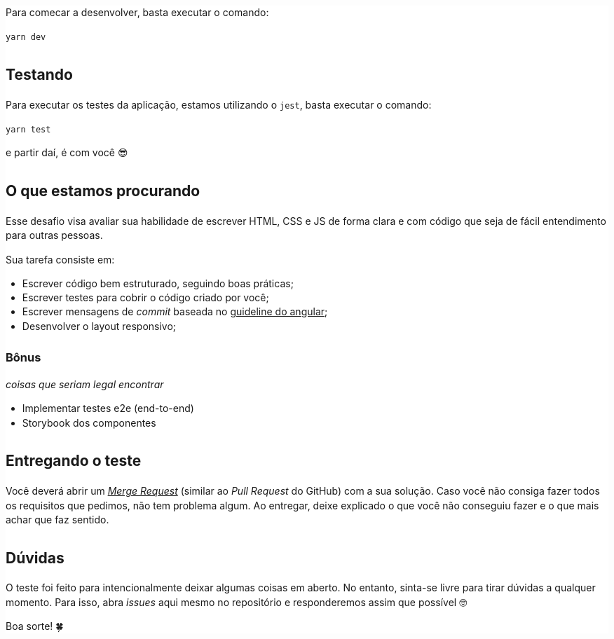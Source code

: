 Para comecar a desenvolver, basta executar o comando:

```
yarn dev
```

## Testando

Para executar os testes da aplicação, estamos utilizando o `jest`, basta executar o comando:

```js
yarn test
```

e partir daí, é com você :sunglasses:

## O que estamos procurando

Esse desafio visa avaliar sua habilidade de escrever HTML, CSS e JS de forma clara e com código que seja de fácil entendimento para outras pessoas.

Sua tarefa consiste em:

- Escrever código bem estruturado, seguindo boas práticas;
- Escrever testes para cobrir o código criado por você;
- Escrever mensagens de _commit_ baseada no [guideline do angular](https://github.com/angular/angular.js/blob/master/DEVELOPERS.md#-git-commit-guidelines);
- Desenvolver o layout responsivo;

### Bônus

_coisas que seriam legal encontrar_

- Implementar testes e2e (end-to-end)
- Storybook dos componentes

## Entregando o teste

Você deverá abrir um [_Merge Request_](https://docs.gitlab.com/ee/gitlab-basics/add-merge-request.html) (similar ao _Pull Request_ do GitHub) com a sua solução.
Caso você não consiga fazer todos os requisitos que pedimos, não tem problema algum.
Ao entregar, deixe explicado o que você não conseguiu fazer e o que mais achar que faz sentido.

## Dúvidas

O teste foi feito para intencionalmente deixar algumas coisas em aberto.
No entanto, sinta-se livre para tirar dúvidas a qualquer momento.
Para isso, abra _issues_ aqui mesmo no repositório e responderemos assim que possível :nerd_face:

Boa sorte! :four_leaf_clover:
